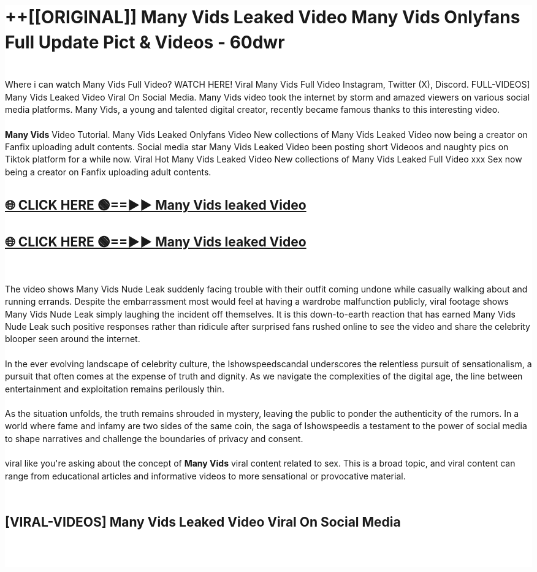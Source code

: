 <h1> ++[[ORIGINAL]] Many Vids Leaked Video Many Vids Onlyfans Full Update Pict & Videos - 60dwr </h1>


<br>
Where i can watch   Many Vids Full Video? WATCH HERE! Viral   Many Vids Full Video Instagram, Twitter (X), Discord. FULL-VIDEOS]   Many Vids Leaked Video Viral On Social Media.   Many Vids video took the internet by storm and amazed viewers on various social media platforms.   Many Vids, a young and talented digital creator, recently became famous thanks to this interesting video.
<br>
<br>
<strong>Many Vids</strong> Video Tutorial. Many Vids Leaked Onlyfans Video New collections of  Many Vids Leaked Video now being a creator on Fanfix uploading adult contents. Social media star Many Vids Leaked Video been posting short Videoos and naughty pics on Tiktok platform for a while now. Viral Hot Many Vids Leaked Video New collections of Many Vids Leaked Full Video xxx Sex now being a creator on Fanfix uploading adult contents.
<br>

## [🌐 CLICK HERE 🟢==►► Many Vids leaked Video ](https://onlyclips.site?title=Many_Vids&ref=git)


## [🌐 CLICK HERE 🟢==►► Many Vids leaked Video ](https://onlyclips.site?title=Many_Vids&ref=git)

<br>

The video shows Many Vids Nude Leak suddenly facing trouble with their outfit coming undone while casually walking about and running errands. Despite the embarrassment most would feel at having a wardrobe malfunction publicly, viral footage shows Many Vids Nude Leak simply laughing the incident off themselves. It is this down-to-earth reaction that has earned Many Vids Nude Leak such positive responses rather than ridicule after surprised fans rushed online to see the video and share the celebrity blooper seen around the internet.
<br><br>
In the ever evolving landscape of celebrity culture, the Ishowspeedscandal underscores the relentless pursuit of sensationalism, a pursuit that often comes at the expense of truth and dignity. As we navigate the complexities of the digital age, the line between entertainment and exploitation remains perilously thin.
<br><br>
As the situation unfolds, the truth remains shrouded in mystery, leaving the public to ponder the authenticity of the rumors. In a world where fame and infamy are two sides of the same coin, the saga of Ishowspeedis a testament to the power of social media to shape narratives and challenge the boundaries of privacy and consent.
<br><br>
viral like you're asking about the concept of <strong>Many Vids</strong> viral content related to sex. This is a broad topic, and viral content can range from educational articles and informative videos to more sensational or provocative material.
<br><br>

<h2>[VIRAL-VIDEOS] Many Vids Leaked Video Viral On Social Media</h2>
<br><br>

